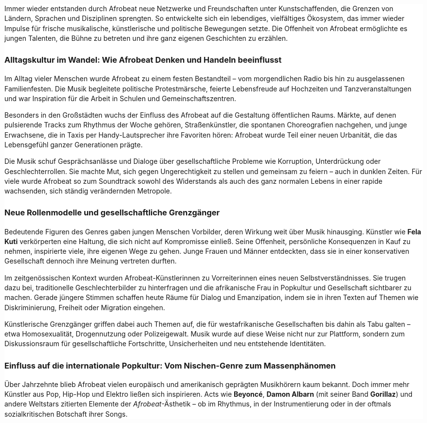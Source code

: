 Immer wieder entstanden durch Afrobeat neue Netzwerke und Freundschaften unter Kunstschaffenden, die
Grenzen von Ländern, Sprachen und Disziplinen sprengten. So entwickelte sich ein lebendiges,
vielfältiges Ökosystem, das immer wieder Impulse für frische musikalische, künstlerische und
politische Bewegungen setzte. Die Offenheit von Afrobeat ermöglichte es jungen Talenten, die Bühne
zu betreten und ihre ganz eigenen Geschichten zu erzählen.

### Alltagskultur im Wandel: Wie Afrobeat Denken und Handeln beeinflusst

Im Alltag vieler Menschen wurde Afrobeat zu einem festen Bestandteil – vom morgendlichen Radio bis
hin zu ausgelassenen Familienfesten. Die Musik begleitete politische Protestmärsche, feierte
Lebensfreude auf Hochzeiten und Tanzveranstaltungen und war Inspiration für die Arbeit in Schulen
und Gemeinschaftszentren.

Besonders in den Großstädten wuchs der Einfluss des Afrobeat auf die Gestaltung öffentlichen Raums.
Märkte, auf denen pulsierende Tracks zum Rhythmus der Woche gehören, Straßenkünstler, die spontanen
Choreografien nachgehen, und junge Erwachsene, die in Taxis per Handy-Lautsprecher ihre Favoriten
hören: Afrobeat wurde Teil einer neuen Urbanität, die das Lebensgefühl ganzer Generationen prägte.

Die Musik schuf Gesprächsanlässe und Dialoge über gesellschaftliche Probleme wie Korruption,
Unterdrückung oder Geschlechterrollen. Sie machte Mut, sich gegen Ungerechtigkeit zu stellen und
gemeinsam zu feiern – auch in dunklen Zeiten. Für viele wurde Afrobeat so zum Soundtrack sowohl des
Widerstands als auch des ganz normalen Lebens in einer rapide wachsenden, sich ständig verändernden
Metropole.

### Neue Rollenmodelle und gesellschaftliche Grenzgänger

Bedeutende Figuren des Genres gaben jungen Menschen Vorbilder, deren Wirkung weit über Musik
hinausging. Künstler wie **Fela Kuti** verkörperten eine Haltung, die sich nicht auf Kompromisse
einließ. Seine Offenheit, persönliche Konsequenzen in Kauf zu nehmen, inspirierte viele, ihre
eigenen Wege zu gehen. Junge Frauen und Männer entdeckten, dass sie in einer konservativen
Gesellschaft dennoch ihre Meinung vertreten durften.

Im zeitgenössischen Kontext wurden Afrobeat-Künstlerinnen zu Vorreiterinnen eines neuen
Selbstverständnisses. Sie trugen dazu bei, traditionelle Geschlechterbilder zu hinterfragen und die
afrikanische Frau in Popkultur und Gesellschaft sichtbarer zu machen. Gerade jüngere Stimmen
schaffen heute Räume für Dialog und Emanzipation, indem sie in ihren Texten auf Themen wie
Diskriminierung, Freiheit oder Migration eingehen.

Künstlerische Grenzgänger griffen dabei auch Themen auf, die für westafrikanische Gesellschaften bis
dahin als Tabu galten – etwa Homosexualität, Drogennutzung oder Polizeigewalt. Musik wurde auf diese
Weise nicht nur zur Plattform, sondern zum Diskussionsraum für gesellschaftliche Fortschritte,
Unsicherheiten und neu entstehende Identitäten.

### Einfluss auf die internationale Popkultur: Vom Nischen-Genre zum Massenphänomen

Über Jahrzehnte blieb Afrobeat vielen europäisch und amerikanisch geprägten Musikhörern kaum
bekannt. Doch immer mehr Künstler aus Pop, Hip-Hop und Elektro ließen sich inspirieren. Acts wie
**Beyoncé**, **Damon Albarn** (mit seiner Band **Gorillaz**) und andere Weltstars zitierten Elemente
der _Afrobeat_-Ästhetik – ob im Rhythmus, in der Instrumentierung oder in der oftmals
sozialkritischen Botschaft ihrer Songs.
